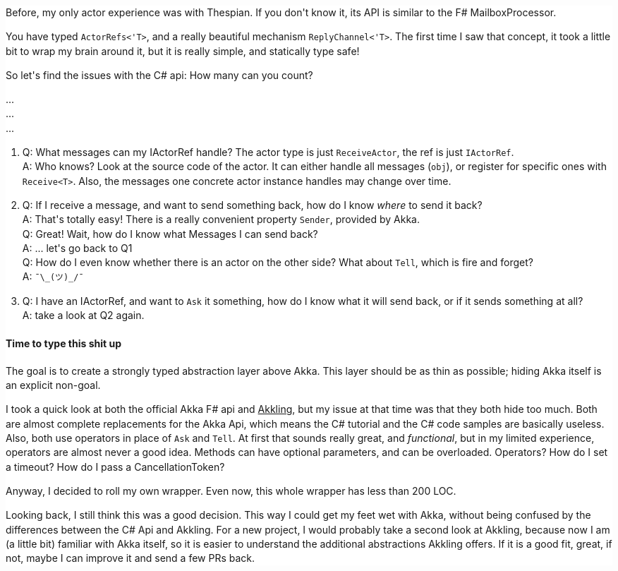 Before, my only actor experience was with Thespian. If you don't know it, its API is similar to the F# MailboxProcessor.

You have typed ``ActorRefs<'T>``, and a really beautiful mechanism ``ReplyChannel<'T>``. The first time I saw that concept, it took a little bit to wrap my brain around it, but it is really simple, and statically type safe!

So let's find the issues with the C# api:
How many can you count?

...  
...  
...  


1) Q: What messages can my IActorRef handle? The actor type is just ``ReceiveActor``, the ref is just ``IActorRef``.  
   A: Who knows? Look at the source code of the actor. It can either handle all messages (``obj``), or register for specific ones with ``Receive<T>``. Also, the messages one concrete actor instance handles may change over time.

2) Q: If I receive a message, and want to send something back, how do I know _where_ to send it back?  
   A: That's totally easy! There is a really convenient property ``Sender``, provided by Akka.  
   Q: Great! Wait, how do I know what Messages I can send back?  
   A: ... let's go back to Q1  
   Q: How do I even know whether there is an actor on the other side? What about ``Tell``, which is fire and forget?  
   A: ``¯\_(ツ)_/¯``

3) Q: I have an IActorRef, and want to ``Ask`` it something, how do I know what it will send back, or if it sends something at all?  
   A: take a look at Q2 again.

#### Time to type this shit up

The goal is to create a strongly typed abstraction layer above Akka. This layer should be as thin as possible; hiding Akka itself is an explicit non-goal.

I took a quick look at both the official Akka F# api and [Akkling](https://github.com/Horusiath/Akkling), but my issue at that time was that they both hide too much.
Both are almost complete replacements for the Akka Api, which means the C# tutorial and the C# code samples are basically useless.  
Also, both use operators in place of ``Ask`` and ``Tell``. At first that sounds really great, and _functional_, but in my limited experience, operators are almost never a good idea. Methods can have optional parameters, and can be overloaded. Operators? How do I set a timeout? How do I pass a CancellationToken?

Anyway, I decided to roll my own wrapper. Even now, this whole wrapper has less than 200 LOC.  

Looking back, I still think this was a good decision. This way I could get my feet wet with Akka, without being confused by the differences between the C# Api and Akkling. For a new project, I would probably take a second look at Akkling, because now I am (a little bit) familiar with Akka itself, so it is easier to understand the additional abstractions Akkling offers. If it is a good fit, great, if not, maybe I can improve it and send a few PRs back.

